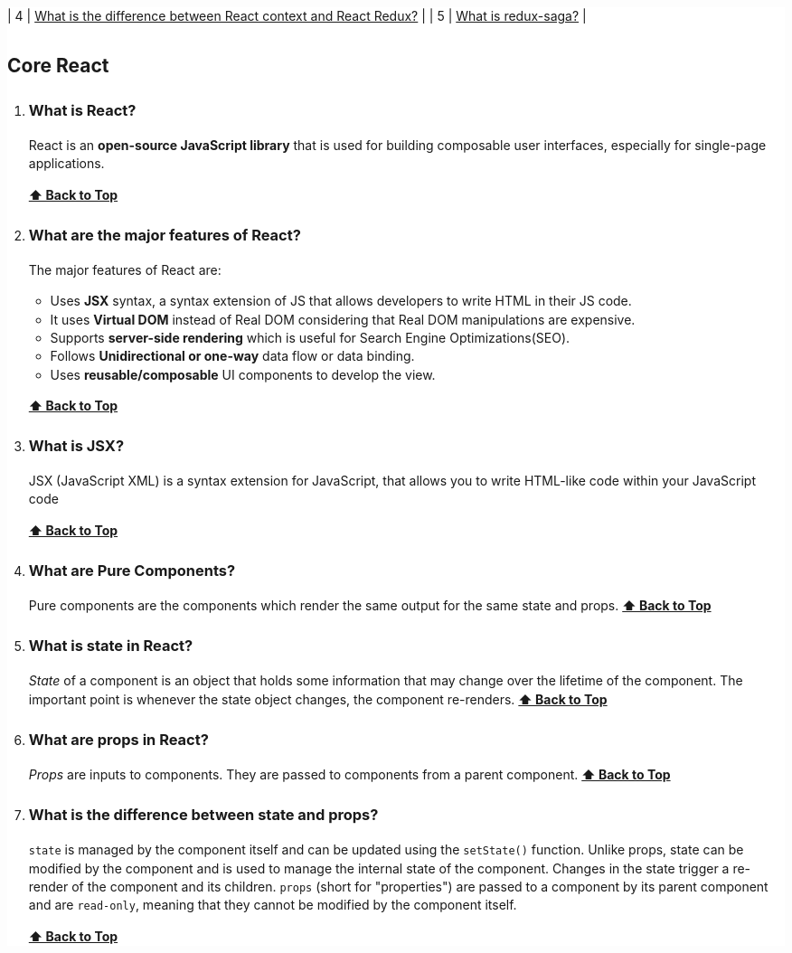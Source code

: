 | 4 | [What is the difference between React context and React Redux?](#what-is-the-difference-between-react-context-and-react-redux)                                                                                                                                                                                       |
| 5 | [What is redux-saga?](#what-is-redux-saga)                                                                                                                                                                                       |

## Core React

1.  ### What is React?

    React is an **open-source JavaScript library** that is used for building composable user interfaces, especially for single-page applications.

    **[⬆ Back to Top](#table-of-contents)**
    
2.  ### What are the major features of React?

    The major features of React are:

    - Uses **JSX** syntax, a syntax extension of JS that allows developers to write HTML in their JS code.
    - It uses **Virtual DOM** instead of Real DOM considering that Real DOM manipulations are expensive.
    - Supports **server-side rendering** which is useful for Search Engine Optimizations(SEO).
    - Follows **Unidirectional or one-way** data flow or data binding.
    - Uses **reusable/composable** UI components to develop the view.

    **[⬆ Back to Top](#table-of-contents)**

3.  ### What is JSX?

    JSX (JavaScript XML) is a syntax extension for JavaScript, that allows you to write HTML-like code within your JavaScript code

    **[⬆ Back to Top](#table-of-contents)**

4.  ### What are Pure Components?

    Pure components are the components which render the same output for the same state and props.
    **[⬆ Back to Top](#table-of-contents)**

5.  ### What is state in React?

    _State_ of a component is an object that holds some information that may change over the lifetime of the component. The important point is whenever the state object changes, the component re-renders.
    **[⬆ Back to Top](#table-of-contents)**

6.  ### What are props in React?

    _Props_ are inputs to components. They are passed to components from a parent component.
**[⬆ Back to Top](#table-of-contents)**

7. ### What is the difference between state and props?
    `state` is managed by the component itself and can be updated using the `setState()` function. Unlike props, state can be modified by the component and is used to manage the internal state of the component. Changes in the state trigger a re-render of the component and its children.
    `props` (short for "properties") are passed to a component by its parent component and are `read-only`, meaning that they cannot be modified by the component itself.
    
    **[⬆ Back to Top](#table-of-contents)**
